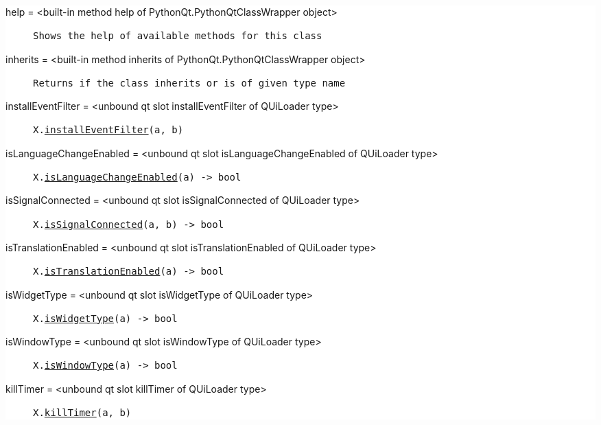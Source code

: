 </dd></dl>
<dl><dt><span class="other-name">help</span> = &lt;built-in method help of PythonQt.PythonQtClassWrapper object&gt;<dd>

<pre class="doc" markdown="0">Shows the help of available methods for this class</pre>

</dd></dl>
<dl><dt><span class="other-name">inherits</span> = &lt;built-in method inherits of PythonQt.PythonQtClassWrapper object&gt;<dd>

<pre class="doc" markdown="0">Returns if the class inherits or is of given type name</pre>

</dd></dl>
<dl><dt><span class="other-name">installEventFilter</span> = &lt;unbound qt slot installEventFilter of QUiLoader type&gt;<dd>

<pre class="doc" markdown="0">X.<a href="#PythonQt.QtUiTools.QUiLoader-installEventFilter">installEventFilter</a>(a, b)</pre>

</dd></dl>
<dl><dt><span class="other-name">isLanguageChangeEnabled</span> = &lt;unbound qt slot isLanguageChangeEnabled of QUiLoader type&gt;<dd>

<pre class="doc" markdown="0">X.<a href="#PythonQt.QtUiTools.QUiLoader-isLanguageChangeEnabled">isLanguageChangeEnabled</a>(a) -> bool</pre>

</dd></dl>
<dl><dt><span class="other-name">isSignalConnected</span> = &lt;unbound qt slot isSignalConnected of QUiLoader type&gt;<dd>

<pre class="doc" markdown="0">X.<a href="#PythonQt.QtUiTools.QUiLoader-isSignalConnected">isSignalConnected</a>(a, b) -> bool</pre>

</dd></dl>
<dl><dt><span class="other-name">isTranslationEnabled</span> = &lt;unbound qt slot isTranslationEnabled of QUiLoader type&gt;<dd>

<pre class="doc" markdown="0">X.<a href="#PythonQt.QtUiTools.QUiLoader-isTranslationEnabled">isTranslationEnabled</a>(a) -> bool</pre>

</dd></dl>
<dl><dt><span class="other-name">isWidgetType</span> = &lt;unbound qt slot isWidgetType of QUiLoader type&gt;<dd>

<pre class="doc" markdown="0">X.<a href="#PythonQt.QtUiTools.QUiLoader-isWidgetType">isWidgetType</a>(a) -> bool</pre>

</dd></dl>
<dl><dt><span class="other-name">isWindowType</span> = &lt;unbound qt slot isWindowType of QUiLoader type&gt;<dd>

<pre class="doc" markdown="0">X.<a href="#PythonQt.QtUiTools.QUiLoader-isWindowType">isWindowType</a>(a) -> bool</pre>

</dd></dl>
<dl><dt><span class="other-name">killTimer</span> = &lt;unbound qt slot killTimer of QUiLoader type&gt;<dd>

<pre class="doc" markdown="0">X.<a href="#PythonQt.QtUiTools.QUiLoader-killTimer">killTimer</a>(a, b)</pre>
